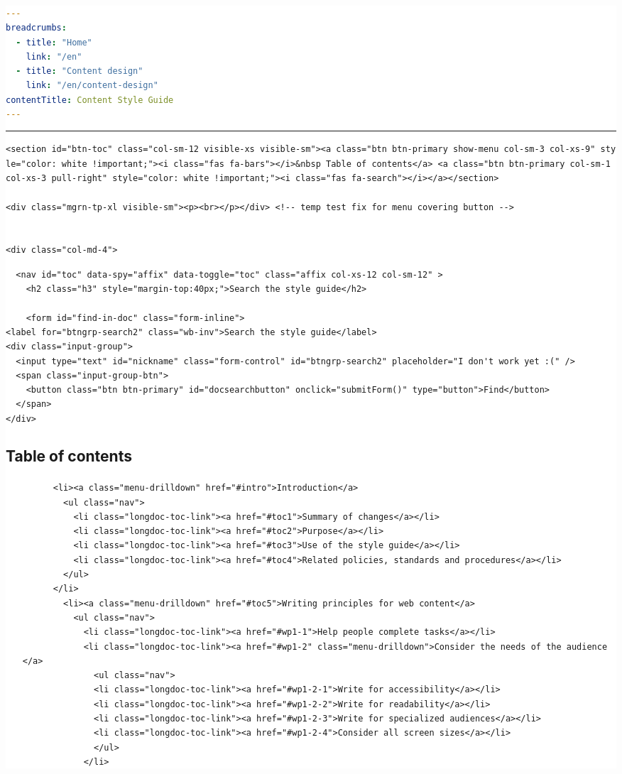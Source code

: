 ```yaml
---
breadcrumbs:
  - title: "Home"
    link: "/en"
  - title: "Content design"
    link: "/en/content-design"
contentTitle: Content Style Guide
---
```

---
<link rel="stylesheet" href="./toc.css">
<link rel="stylesheet" href="./in-page.css">

<main property="mainContentOfPage" class="container wb-prettify all-pre">

  <div class="row">

    <section id="btn-toc" class="col-sm-12 visible-xs visible-sm"><a class="btn btn-primary show-menu col-sm-3 col-xs-9" style="color: white !important;"><i class="fas fa-bars"></i>&nbsp Table of contents</a> <a class="btn btn-primary col-sm-1 col-xs-3 pull-right" style="color: white !important;"><i class="fas fa-search"></i></a></section>

    <div class="mgrn-tp-xl visible-sm"><p><br></p></div> <!-- temp test fix for menu covering button -->


    <div class="col-md-4">
<div class="row">

      <nav id="toc" data-spy="affix" data-toggle="toc" class="affix col-xs-12 col-sm-12" >
        <h2 class="h3" style="margin-top:40px;">Search the style guide</h2>

        <form id="find-in-doc" class="form-inline">
    <label for="btngrp-search2" class="wb-inv">Search the style guide</label>
    <div class="input-group">
      <input type="text" id="nickname" class="form-control" id="btngrp-search2" placeholder="I don't work yet :(" />
      <span class="input-group-btn">
        <button class="btn btn-primary" id="docsearchbutton" onclick="submitForm()" type="button">Find</button>
      </span>
    </div>
  </form>

<h2 class="h3">Table of contents</h2>
        <ul class="nav" >

          <li><a class="menu-drilldown" href="#intro">Introduction</a>
            <ul class="nav">
              <li class="longdoc-toc-link"><a href="#toc1">Summary of changes</a></li>
              <li class="longdoc-toc-link"><a href="#toc2">Purpose</a></li>
              <li class="longdoc-toc-link"><a href="#toc3">Use of the style guide</a></li>
              <li class="longdoc-toc-link"><a href="#toc4">Related policies, standards and procedures</a></li>
            </ul>
          </li>
            <li><a class="menu-drilldown" href="#toc5">Writing principles for web content</a>
              <ul class="nav">
                <li class="longdoc-toc-link"><a href="#wp1-1">Help people complete tasks</a></li>
                <li class="longdoc-toc-link"><a href="#wp1-2" class="menu-drilldown">Consider the needs of the audience</a>
                  <ul class="nav">
                  <li class="longdoc-toc-link"><a href="#wp1-2-1">Write for accessibility</a></li>
                  <li class="longdoc-toc-link"><a href="#wp1-2-2">Write for readability</a></li>
                  <li class="longdoc-toc-link"><a href="#wp1-2-3">Write for specialized audiences</a></li>
                  <li class="longdoc-toc-link"><a href="#wp1-2-4">Consider all screen sizes</a></li>
                  </ul>
                </li>